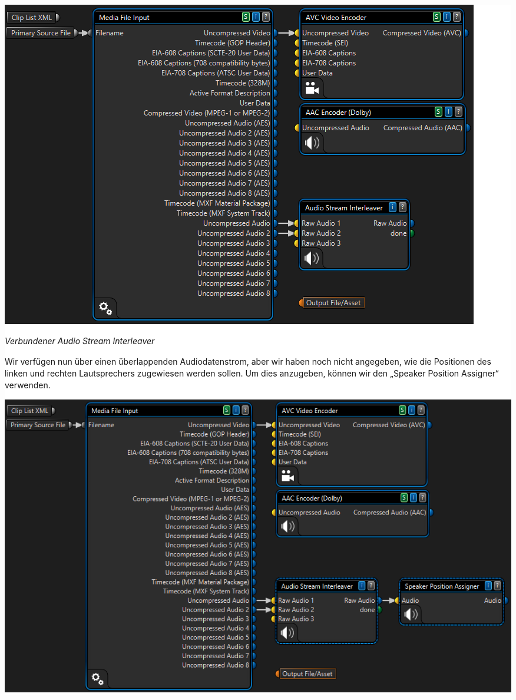 ![Verbundener Audio Stream Interleaver](./media/media-services-media-encoder-premium-workflow-tutorials/media-services-connected-audio-stream-interleaver.png)

*Verbundener Audio Stream Interleaver*

Wir verfügen nun über einen überlappenden Audiodatenstrom, aber wir haben noch nicht angegeben, wie die Positionen des linken und rechten Lautsprechers zugewiesen werden sollen. Um dies anzugeben, können wir den „Speaker Position Assigner“ verwenden.

![Hinzufügen von „Speaker Position Assigner“](./media/media-services-media-encoder-premium-workflow-tutorials/media-services-adding-speaker-position-assigner.png)
